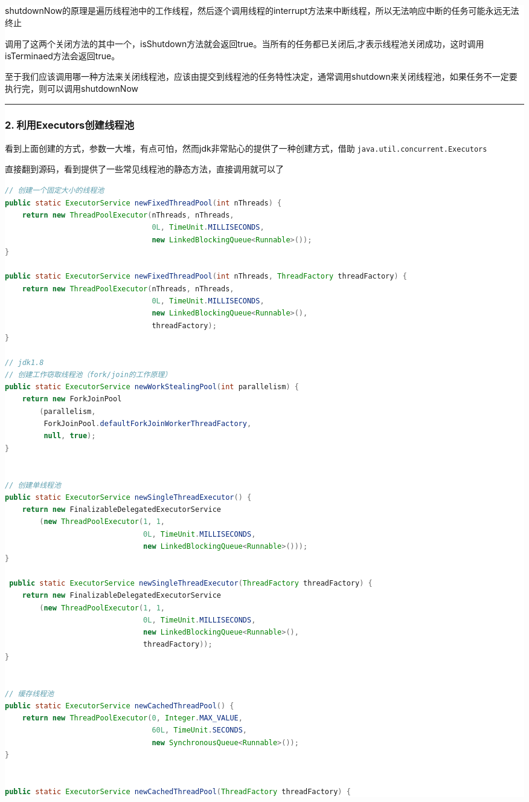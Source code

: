 
shutdownNow的原理是遍历线程池中的工作线程，然后逐个调用线程的interrupt方法来中断线程，所以无法响应中断的任务可能永远无法终止

调用了这两个关闭方法的其中一个，isShutdown方法就会返回true。当所有的任务都已关闭后,才表示线程池关闭成功，这时调用isTerminaed方法会返回true。

至于我们应该调用哪一种方法来关闭线程池，应该由提交到线程池的任务特性决定，通常调用shutdown来关闭线程池，如果任务不一定要执行完，则可以调用shutdownNow

---

### 2. 利用Executors创建线程池

看到上面创建的方式，参数一大堆，有点可怕，然而jdk非常贴心的提供了一种创建方式，借助 `java.util.concurrent.Executors` 

直接翻到源码，看到提供了一些常见线程池的静态方法，直接调用就可以了

```java
// 创建一个固定大小的线程池
public static ExecutorService newFixedThreadPool(int nThreads) {
    return new ThreadPoolExecutor(nThreads, nThreads,
                                  0L, TimeUnit.MILLISECONDS,
                                  new LinkedBlockingQueue<Runnable>());
}

public static ExecutorService newFixedThreadPool(int nThreads, ThreadFactory threadFactory) {
    return new ThreadPoolExecutor(nThreads, nThreads,
                                  0L, TimeUnit.MILLISECONDS,
                                  new LinkedBlockingQueue<Runnable>(),
                                  threadFactory);
}

// jdk1.8
// 创建工作窃取线程池（fork/join的工作原理）
public static ExecutorService newWorkStealingPool(int parallelism) {
    return new ForkJoinPool
        (parallelism,
         ForkJoinPool.defaultForkJoinWorkerThreadFactory,
         null, true);
}


// 创建单线程池
public static ExecutorService newSingleThreadExecutor() {
    return new FinalizableDelegatedExecutorService
        (new ThreadPoolExecutor(1, 1,
                                0L, TimeUnit.MILLISECONDS,
                                new LinkedBlockingQueue<Runnable>()));
}

 public static ExecutorService newSingleThreadExecutor(ThreadFactory threadFactory) {
    return new FinalizableDelegatedExecutorService
        (new ThreadPoolExecutor(1, 1,
                                0L, TimeUnit.MILLISECONDS,
                                new LinkedBlockingQueue<Runnable>(),
                                threadFactory));
}


// 缓存线程池
public static ExecutorService newCachedThreadPool() {
    return new ThreadPoolExecutor(0, Integer.MAX_VALUE,
                                  60L, TimeUnit.SECONDS,
                                  new SynchronousQueue<Runnable>());
}


public static ExecutorService newCachedThreadPool(ThreadFactory threadFactory) {
```